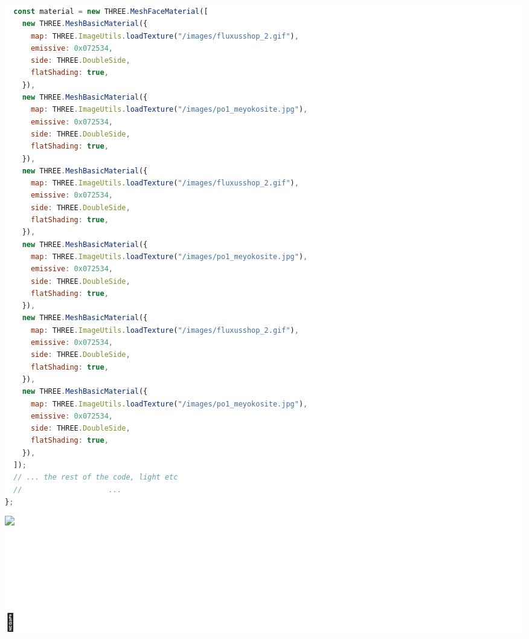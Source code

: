 ```javascript
  const material = new THREE.MeshFaceMaterial([
    new THREE.MeshBasicMaterial({
      map: THREE.ImageUtils.loadTexture("/images/fluxusshop_2.gif"),
      emissive: 0x072534,
      side: THREE.DoubleSide,
      flatShading: true,
    }),
    new THREE.MeshBasicMaterial({
      map: THREE.ImageUtils.loadTexture("/images/po1_meyokosite.jpg"),
      emissive: 0x072534,
      side: THREE.DoubleSide,
      flatShading: true,
    }),
    new THREE.MeshBasicMaterial({
      map: THREE.ImageUtils.loadTexture("/images/fluxusshop_2.gif"),
      emissive: 0x072534,
      side: THREE.DoubleSide,
      flatShading: true,
    }),
    new THREE.MeshBasicMaterial({
      map: THREE.ImageUtils.loadTexture("/images/po1_meyokosite.jpg"),
      emissive: 0x072534,
      side: THREE.DoubleSide,
      flatShading: true,
    }),
    new THREE.MeshBasicMaterial({
      map: THREE.ImageUtils.loadTexture("/images/fluxusshop_2.gif"),
      emissive: 0x072534,
      side: THREE.DoubleSide,
      flatShading: true,
    }),
    new THREE.MeshBasicMaterial({
      map: THREE.ImageUtils.loadTexture("/images/po1_meyokosite.jpg"),
      emissive: 0x072534,
      side: THREE.DoubleSide,
      flatShading: true,
    }),
  ]);
  // ... the rest of the code, light etc
  //                    ...
};
```

[<img src="./src/images/several-images-cube.gif" />]()

<br>
<br>
<br>
<br>

# 🌵
